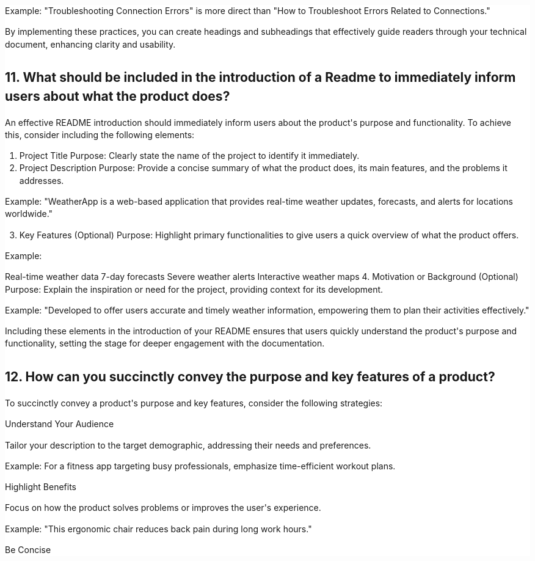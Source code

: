 Example: "Troubleshooting Connection Errors" is more direct than "How to Troubleshoot Errors Related to Connections."

By implementing these practices, you can create headings and subheadings that effectively guide readers through your technical document, enhancing clarity and usability.
## 11. What should be included in the introduction of a Readme to immediately inform users about what the product does?
An effective README introduction should immediately inform users about the product's purpose and functionality. To achieve this, consider including the following elements:

1. Project Title
Purpose: Clearly state the name of the project to identify it immediately.
2. Project Description
Purpose: Provide a concise summary of what the product does, its main features, and the problems it addresses.

Example: "WeatherApp is a web-based application that provides real-time weather updates, forecasts, and alerts for locations worldwide."

3. Key Features (Optional)
Purpose: Highlight primary functionalities to give users a quick overview of what the product offers.

Example:

Real-time weather data
7-day forecasts
Severe weather alerts
Interactive weather maps
4. Motivation or Background (Optional)
Purpose: Explain the inspiration or need for the project, providing context for its development.

Example: "Developed to offer users accurate and timely weather information, empowering them to plan their activities effectively."

Including these elements in the introduction of your README ensures that users quickly understand the product's purpose and functionality, setting the stage for deeper engagement with the documentation.
## 12. How can you succinctly convey the purpose and key features of a product?
To succinctly convey a product's purpose and key features, consider the following strategies:

Understand Your Audience

Tailor your description to the target demographic, addressing their needs and preferences.

Example: For a fitness app targeting busy professionals, emphasize time-efficient workout plans.

Highlight Benefits

Focus on how the product solves problems or improves the user's experience.

Example: "This ergonomic chair reduces back pain during long work hours."

Be Concise
